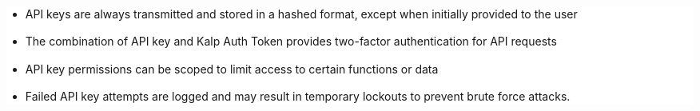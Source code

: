 -   API keys are always transmitted and stored in a hashed format, except when initially provided to the user
    
-   The combination of API key and Kalp Auth Token provides two-factor authentication for API requests
    
-   API key permissions can be scoped to limit access to certain functions or data
    
-   Failed API key attempts are logged and may result in temporary lockouts to prevent brute force attacks.

